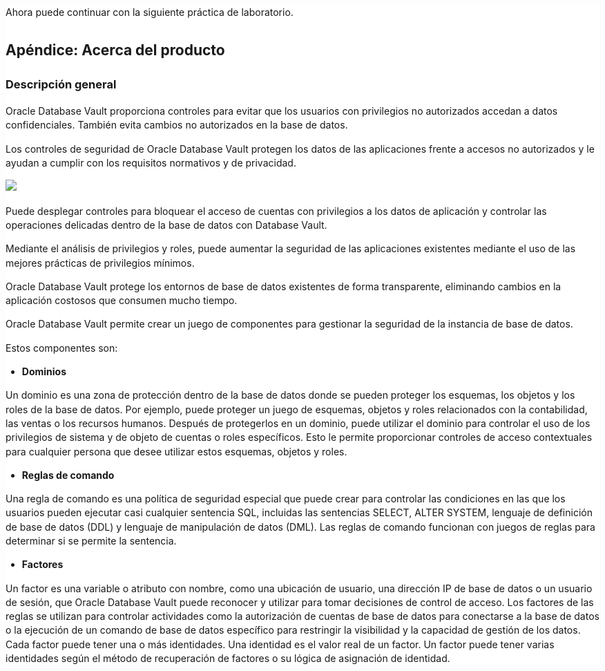 
Ahora puede continuar con la siguiente práctica de laboratorio.

## **Apéndice**: Acerca del producto

### **Descripción general**

Oracle Database Vault proporciona controles para evitar que los usuarios con privilegios no autorizados accedan a datos confidenciales. También evita cambios no autorizados en la base de datos.

Los controles de seguridad de Oracle Database Vault protegen los datos de las aplicaciones frente a accesos no autorizados y le ayudan a cumplir con los requisitos normativos y de privacidad.

![](./images/dv-concept.png " ")

Puede desplegar controles para bloquear el acceso de cuentas con privilegios a los datos de aplicación y controlar las operaciones delicadas dentro de la base de datos con Database Vault.

Mediante el análisis de privilegios y roles, puede aumentar la seguridad de las aplicaciones existentes mediante el uso de las mejores prácticas de privilegios mínimos.

Oracle Database Vault protege los entornos de base de datos existentes de forma transparente, eliminando cambios en la aplicación costosos que consumen mucho tiempo.

Oracle Database Vault permite crear un juego de componentes para gestionar la seguridad de la instancia de base de datos.

Estos componentes son:

*   **Dominios**

Un dominio es una zona de protección dentro de la base de datos donde se pueden proteger los esquemas, los objetos y los roles de la base de datos. Por ejemplo, puede proteger un juego de esquemas, objetos y roles relacionados con la contabilidad, las ventas o los recursos humanos. Después de protegerlos en un dominio, puede utilizar el dominio para controlar el uso de los privilegios de sistema y de objeto de cuentas o roles específicos. Esto le permite proporcionar controles de acceso contextuales para cualquier persona que desee utilizar estos esquemas, objetos y roles.

*   **Reglas de comando**

Una regla de comando es una política de seguridad especial que puede crear para controlar las condiciones en las que los usuarios pueden ejecutar casi cualquier sentencia SQL, incluidas las sentencias SELECT, ALTER SYSTEM, lenguaje de definición de base de datos (DDL) y lenguaje de manipulación de datos (DML). Las reglas de comando funcionan con juegos de reglas para determinar si se permite la sentencia.

*   **Factores**

Un factor es una variable o atributo con nombre, como una ubicación de usuario, una dirección IP de base de datos o un usuario de sesión, que Oracle Database Vault puede reconocer y utilizar para tomar decisiones de control de acceso. Los factores de las reglas se utilizan para controlar actividades como la autorización de cuentas de base de datos para conectarse a la base de datos o la ejecución de un comando de base de datos específico para restringir la visibilidad y la capacidad de gestión de los datos. Cada factor puede tener una o más identidades. Una identidad es el valor real de un factor. Un factor puede tener varias identidades según el método de recuperación de factores o su lógica de asignación de identidad.
